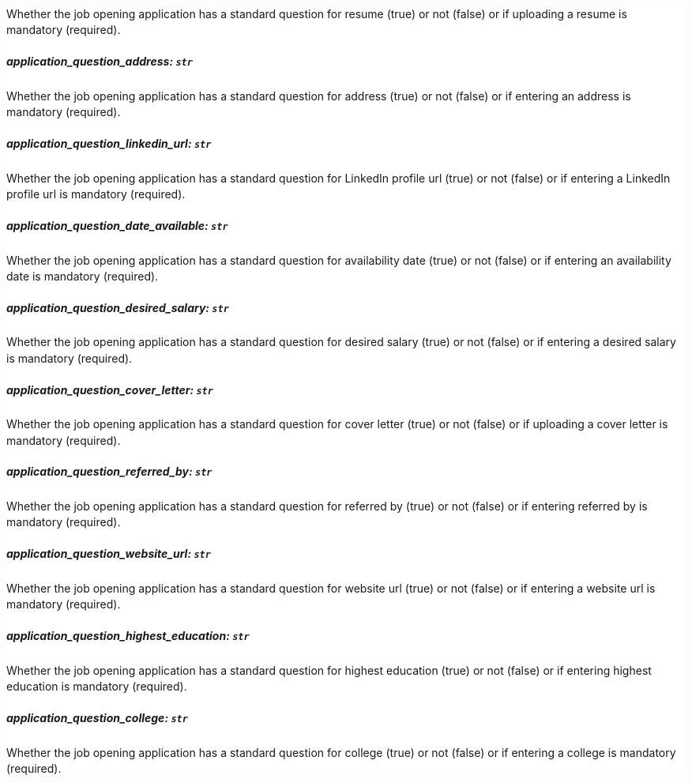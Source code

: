 Whether the job opening application has a standard question for resume (true) or not (false) or if uploading a resume is mandatory (required).

##### application_question_address: `str`<a id="application_question_address-str"></a>

Whether the job opening application has a standard question for address (true) or not (false) or if entering an address is mandatory (required).

##### application_question_linkedin_url: `str`<a id="application_question_linkedin_url-str"></a>

Whether the job opening application has a standard question for LinkedIn profile url (true) or not (false) or if entering a LinkedIn profile url is mandatory (required).

##### application_question_date_available: `str`<a id="application_question_date_available-str"></a>

Whether the job opening application has a standard question for availability date (true) or not (false) or if entering an availability date is mandatory (required).

##### application_question_desired_salary: `str`<a id="application_question_desired_salary-str"></a>

Whether the job opening application has a standard question for desired salary (true) or not (false) or if entering a desired salary is mandatory (required).

##### application_question_cover_letter: `str`<a id="application_question_cover_letter-str"></a>

Whether the job opening application has a standard question for cover letter (true) or not (false) or if uploading a cover letter is mandatory (required).

##### application_question_referred_by: `str`<a id="application_question_referred_by-str"></a>

Whether the job opening application has a standard question for referred by (true) or not (false) or if entering referred by is mandatory (required).

##### application_question_website_url: `str`<a id="application_question_website_url-str"></a>

Whether the job opening application has a standard question for website url (true) or not (false) or if entering a website url is mandatory (required).

##### application_question_highest_education: `str`<a id="application_question_highest_education-str"></a>

Whether the job opening application has a standard question for highest education (true) or not (false) or if entering highest education is mandatory (required).

##### application_question_college: `str`<a id="application_question_college-str"></a>

Whether the job opening application has a standard question for college (true) or not (false) or if entering a college is mandatory (required).
